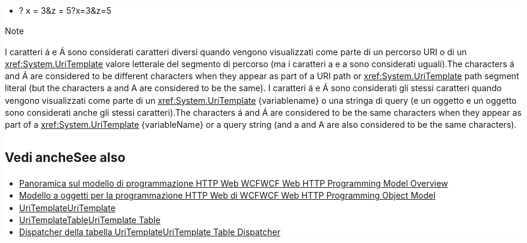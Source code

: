 - <span data-ttu-id="a56e9-280">? x = 3&z = 5</span><span class="sxs-lookup"><span data-stu-id="a56e9-280">?x=3&z=5</span></span>  
  
> [!NOTE]
> <span data-ttu-id="a56e9-281">I caratteri á e Á sono considerati caratteri diversi quando vengono visualizzati come parte di un percorso URI o di un <xref:System.UriTemplate> valore letterale del segmento di percorso (ma i caratteri a e a sono considerati uguali).</span><span class="sxs-lookup"><span data-stu-id="a56e9-281">The characters á and Á are considered to be different characters when they appear as part of a URI path or <xref:System.UriTemplate> path segment literal (but the characters a and A are considered to be the same).</span></span> <span data-ttu-id="a56e9-282">I caratteri á e Á sono considerati gli stessi caratteri quando vengono visualizzati come parte di un <xref:System.UriTemplate> {variablename} o una stringa di query (e un oggetto e un oggetto sono considerati anche gli stessi caratteri).</span><span class="sxs-lookup"><span data-stu-id="a56e9-282">The characters á and Á are considered to be the same characters when they appear as part of a <xref:System.UriTemplate> {variableName} or a query string (and a and A are also considered to be the same characters).</span></span>  
  
## <a name="see-also"></a><span data-ttu-id="a56e9-283">Vedi anche</span><span class="sxs-lookup"><span data-stu-id="a56e9-283">See also</span></span>

- [<span data-ttu-id="a56e9-284">Panoramica sul modello di programmazione HTTP Web WCF</span><span class="sxs-lookup"><span data-stu-id="a56e9-284">WCF Web HTTP Programming Model Overview</span></span>](../../../../docs/framework/wcf/feature-details/wcf-web-http-programming-model-overview.md)
- [<span data-ttu-id="a56e9-285">Modello a oggetti per la programmazione HTTP Web di WCF</span><span class="sxs-lookup"><span data-stu-id="a56e9-285">WCF Web HTTP Programming Object Model</span></span>](../../../../docs/framework/wcf/feature-details/wcf-web-http-programming-object-model.md)
- [<span data-ttu-id="a56e9-286">UriTemplate</span><span class="sxs-lookup"><span data-stu-id="a56e9-286">UriTemplate</span></span>](../../../../docs/framework/wcf/samples/uritemplate-sample.md)
- [<span data-ttu-id="a56e9-287">UriTemplateTable</span><span class="sxs-lookup"><span data-stu-id="a56e9-287">UriTemplate Table</span></span>](../../../../docs/framework/wcf/samples/uritemplate-table-sample.md)
- [<span data-ttu-id="a56e9-288">Dispatcher della tabella UriTemplate</span><span class="sxs-lookup"><span data-stu-id="a56e9-288">UriTemplate Table Dispatcher</span></span>](../../../../docs/framework/wcf/samples/uritemplate-table-dispatcher-sample.md)
